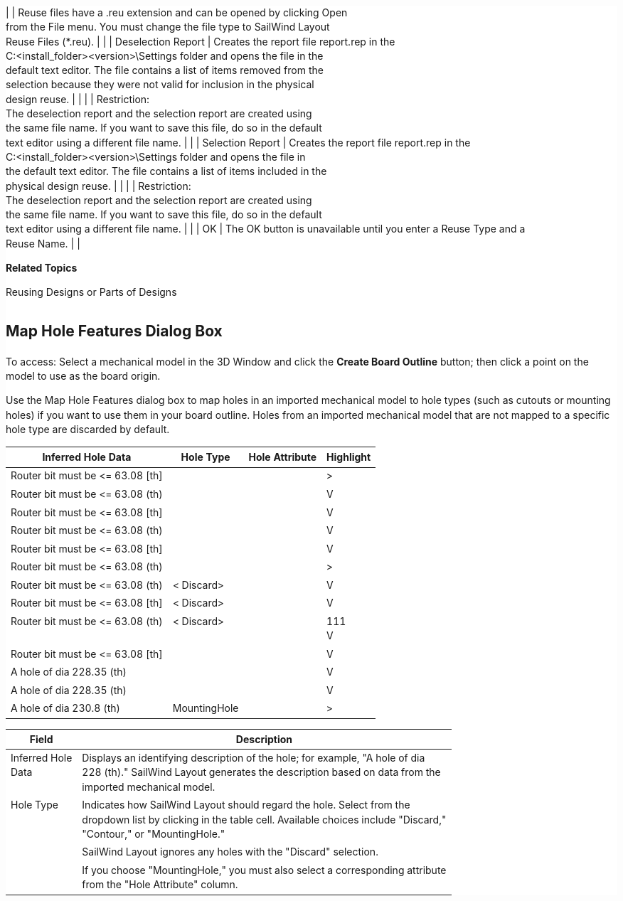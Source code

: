 |                    | Reuse files have a .reu extension and can be opened by clicking Open<br>from the File menu. You must change the file type to SailWind Layout<br>Reuse Files (*.reu).                                                                                                                    |  |
| Deselection Report | Creates the report file report.rep in the<br>C:\<install_folder>\<version>\Settings folder and opens the file in the<br>default text editor. The file contains a list of items removed from the<br>selection because they were not valid for inclusion in the physical<br>design reuse. |  |
|                    | Restriction:<br>The deselection report and the selection report are created using<br>the same file name. If you want to save this file, do so in the default<br>text editor using a different file name.                                                                                |  |
| Selection Report   | Creates the report file report.rep in the<br>C:\<install_folder>\<version>\Settings folder and opens the file in<br>the default text editor. The file contains a list of items included in the<br>physical design reuse.                                                                |  |
|                    | Restriction:<br>The deselection report and the selection report are created using<br>the same file name. If you want to save this file, do so in the default<br>text editor using a different file name.                                                                                |  |
| OK                 | The OK button is unavailable until you enter a Reuse Type and a<br>Reuse Name.                                                                                                                                                                                                          |  |

**Related Topics**

Reusing Designs or Parts of Designs

## Map Hole Features Dialog Box
To access: Select a mechanical model in the 3D Window and click the **Create Board Outline** button; then click a point on the model to use as the board origin.

Use the Map Hole Features dialog box to map holes in an imported mechanical model to hole types (such as cutouts or mounting holes) if you want to use them in your board outline. Holes from an imported mechanical model that are not mapped to a specific hole type are discarded by default.

| Inferred Hole Data               | Hole Type    | Hole Attribute | Highlight |
|----------------------------------|--------------|----------------|-----------|
| Router bit must be <= 63.08 [th] | <Discard>    |                | >         |
| Router bit must be <= 63.08 (th) | <Discard>    |                | V         |
| Router bit must be <= 63.08 [th] | <Discard>    |                | V         |
| Router bit must be <= 63.08 (th) | <Discard>    |                | V         |
| Router bit must be <= 63.08 [th] | <Discard>    |                | V         |
| Router bit must be <= 63.08 (th) | <Discard>    |                | >         |
| Router bit must be <= 63.08 (th) | < Discard>   |                | V         |
| Router bit must be <= 63.08 [th] | < Discard>   |                | V         |
| Router bit must be <= 63.08 (th) | < Discard>   |                | 111<br>V  |
| Router bit must be <= 63.08 [th] | <Discard>    |                | V         |
| A hole of dia 228.35 (th)        | <Discard>    |                | V         |
| A hole of dia 228.35 (th)        | <Discard>    |                | V         |
| A hole of dia 230.8 (th)         | MountingHole |                | >         |

| Field                 | Description                                                                                                                                                                                 |
|-----------------------|---------------------------------------------------------------------------------------------------------------------------------------------------------------------------------------------|
| Inferred Hole<br>Data | Displays an identifying description of the hole; for example, "A hole of dia<br>228 (th)." SailWind Layout generates the description based on data from the<br>imported mechanical model.   |
| Hole Type             | Indicates how SailWind Layout should regard the hole. Select from the<br>dropdown list by clicking in the table cell. Available choices include "Discard,"<br>"Contour," or "MountingHole." |
|                       | SailWind Layout ignores any holes with the "Discard" selection.                                                                                                                             |
|                       | If you choose "MountingHole," you must also select a corresponding attribute<br>from the "Hole Attribute" column.                                                                           |
